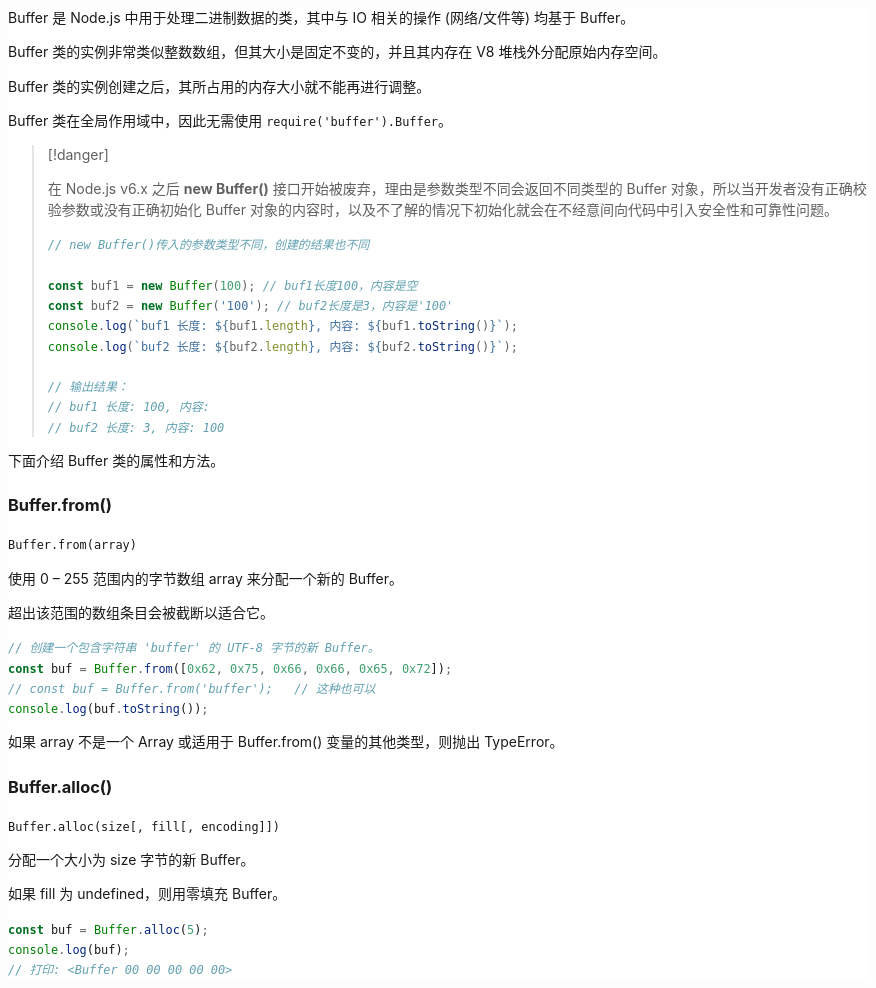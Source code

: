 Buffer 是 Node.js 中用于处理二进制数据的类，其中与 IO 相关的操作 (网络/文件等) 均基于 Buffer。

Buffer 类的实例非常类似整数数组，但其大小是固定不变的，并且其内存在 V8 堆栈外分配原始内存空间。

Buffer 类的实例创建之后，其所占用的内存大小就不能再进行调整。

Buffer 类在全局作用域中，因此无需使用 `require('buffer').Buffer`。

> [!danger]
>
> 在 Node.js v6.x 之后 **new Buffer()** 接口开始被废弃，理由是参数类型不同会返回不同类型的 Buffer 对象，所以当开发者没有正确校验参数或没有正确初始化 Buffer 对象的内容时，以及不了解的情况下初始化就会在不经意间向代码中引入安全性和可靠性问题。
>
> ```js
> // new Buffer()传入的参数类型不同，创建的结果也不同
>
> const buf1 = new Buffer(100); // buf1长度100，内容是空
> const buf2 = new Buffer('100'); // buf2长度是3，内容是'100'
> console.log(`buf1 长度: ${buf1.length}, 内容: ${buf1.toString()}`);
> console.log(`buf2 长度: ${buf2.length}, 内容: ${buf2.toString()}`);
>
> // 输出结果：
> // buf1 长度: 100, 内容:
> // buf2 长度: 3, 内容: 100
> ```

下面介绍 Buffer 类的属性和方法。

### Buffer.from()

`Buffer.from(array)`

使用 0 – 255 范围内的字节数组 array 来分配一个新的 Buffer。

超出该范围的数组条目会被截断以适合它。

```js
// 创建一个包含字符串 'buffer' 的 UTF-8 字节的新 Buffer。
const buf = Buffer.from([0x62, 0x75, 0x66, 0x66, 0x65, 0x72]);
// const buf = Buffer.from('buffer');	// 这种也可以
console.log(buf.toString());
```

如果 array 不是一个 Array 或适用于 Buffer.from() 变量的其他类型，则抛出 TypeError。

### Buffer.alloc()

`Buffer.alloc(size[, fill[, encoding]])`

分配一个大小为 size 字节的新 Buffer。

如果 fill 为 undefined，则用零填充 Buffer。

```js
const buf = Buffer.alloc(5);
console.log(buf);
// 打印: <Buffer 00 00 00 00 00>
```
